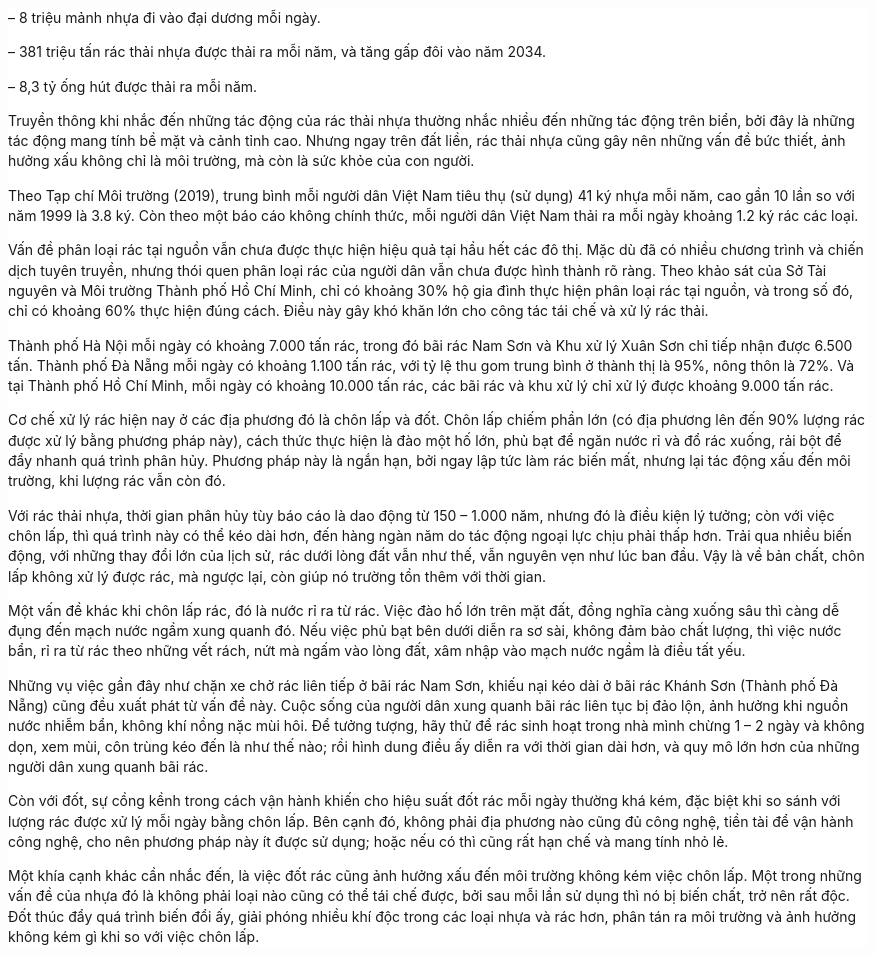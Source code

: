 – 8 triệu mảnh nhựa đi vào đại dương mỗi ngày.

– 381 triệu tấn rác thải nhựa được thải ra mỗi năm, và tăng gấp đôi vào năm 2034.

– 8,3 tỷ ống hút được thải ra mỗi năm.

Truyền thông khi nhắc đến những tác động của rác thải nhựa thường nhắc nhiều đến những tác động trên biển, bởi đây là những tác động mang tính bề mặt và cảnh tỉnh cao. Nhưng ngay trên đất liền, rác thải nhựa cũng gây nên những vấn đề bức thiết, ảnh hưởng xấu không chỉ là môi trường, mà còn là sức khỏe của con người.

Theo Tạp chí Môi trường (2019), trung bình mỗi người dân Việt Nam tiêu thụ (sử dụng) 41 ký nhựa mỗi năm, cao gần 10 lần so với năm 1999 là 3.8 ký. Còn theo một báo cáo không chính thức, mỗi người dân Việt Nam thải ra mỗi ngày khoảng 1.2 ký rác các loại.

Vấn đề phân loại rác tại nguồn vẫn chưa được thực hiện hiệu quả tại hầu hết các đô thị. Mặc dù đã có nhiều chương trình và chiến dịch tuyên truyền, nhưng thói quen phân loại rác của người dân vẫn chưa được hình thành rõ ràng. Theo khảo sát của Sở Tài nguyên và Môi trường Thành phố Hồ Chí Minh, chỉ có khoảng 30% hộ gia đình thực hiện phân loại rác tại nguồn, và trong số đó, chỉ có khoảng 60% thực hiện đúng cách. Điều này gây khó khăn lớn cho công tác tái chế và xử lý rác thải.

Thành phố Hà Nội mỗi ngày có khoảng 7.000 tấn rác, trong đó bãi rác Nam Sơn và Khu xử lý Xuân Sơn chỉ tiếp nhận được 6.500 tấn. Thành phố Đà Nẵng mỗi ngày có khoảng 1.100 tấn rác, với tỷ lệ thu gom trung bình ở thành thị là 95%, nông thôn là 72%. Và tại Thành phố Hồ Chí Minh, mỗi ngày có khoảng 10.000 tấn rác, các bãi rác và khu xử lý chỉ xử lý được khoảng 9.000 tấn rác.

Cơ chế xử lý rác hiện nay ở các địa phương đó là chôn lấp và đốt. Chôn lấp chiếm phần lớn (có địa phương lên đến 90% lượng rác được xử lý bằng phương pháp này), cách thức thực hiện là đào một hố lớn, phủ bạt để ngăn nước rỉ và đổ rác xuống, rải bột để đẩy nhanh quá trình phân hủy. Phương pháp này là ngắn hạn, bởi ngay lập tức làm rác biến mất, nhưng lại tác động xấu đến môi trường, khi lượng rác vẫn còn đó.

Với rác thải nhựa, thời gian phân hủy tùy báo cáo là dao động từ 150 – 1.000 năm, nhưng đó là điều kiện lý tưởng; còn với việc chôn lấp, thì quá trình này có thể kéo dài hơn, đến hàng ngàn năm do tác động ngoại lực chịu phải thấp hơn. Trải qua nhiều biến động, với những thay đổi lớn của lịch sử, rác dưới lòng đất vẫn như thế, vẫn nguyên vẹn như lúc ban đầu. Vậy là về bản chất, chôn lấp không xử lý được rác, mà ngược lại, còn giúp nó trường tồn thêm với thời gian.

Một vấn đề khác khi chôn lấp rác, đó là nước rỉ ra từ rác. Việc đào hố lớn trên mặt đất, đồng nghĩa càng xuống sâu thì càng dễ đụng đến mạch nước ngầm xung quanh đó. Nếu việc phủ bạt bên dưới diễn ra sơ sài, không đảm bảo chất lượng, thì việc nước bẩn, rỉ ra từ rác theo những vết rách, nứt mà ngấm vào lòng đất, xâm nhập vào mạch nước ngầm là điều tất yếu.

Những vụ việc gần đây như chặn xe chở rác liên tiếp ở bãi rác Nam Sơn, khiếu nại kéo dài ở bãi rác Khánh Sơn (Thành phố Đà Nẵng) cũng đều xuất phát từ vấn đề này. Cuộc sống của người dân xung quanh bãi rác liên tục bị đảo lộn, ảnh hưởng khi nguồn nước nhiễm bẩn, không khí nồng nặc mùi hôi. Để tưởng tượng, hãy thử để rác sinh hoạt trong nhà mình chừng 1 – 2 ngày và không dọn, xem mùi, côn trùng kéo đến là như thế nào; rồi hình dung điều ấy diễn ra với thời gian dài hơn, và quy mô lớn hơn của những người dân xung quanh bãi rác.

Còn với đốt, sự cồng kềnh trong cách vận hành khiến cho hiệu suất đốt rác mỗi ngày thường khá kém, đặc biệt khi so sánh với lượng rác được xử lý mỗi ngày bằng chôn lấp. Bên cạnh đó, không phải địa phương nào cũng đủ công nghệ, tiền tài để vận hành công nghệ, cho nên phương pháp này ít được sử dụng; hoặc nếu có thì cũng rất hạn chế và mang tính nhỏ lẻ.

Một khía cạnh khác cần nhắc đến, là việc đốt rác cũng ảnh hưởng xấu đến môi trường không kém việc chôn lấp. Một trong những vấn đề của nhựa đó là không phải loại nào cũng có thể tái chế được, bởi sau mỗi lần sử dụng thì nó bị biến chất, trở nên rất độc. Đốt thúc đẩy quá trình biến đổi ấy, giải phóng nhiều khí độc trong các loại nhựa và rác hơn, phân tán ra môi trường và ảnh hưởng không kém gì khi so với việc chôn lấp.
